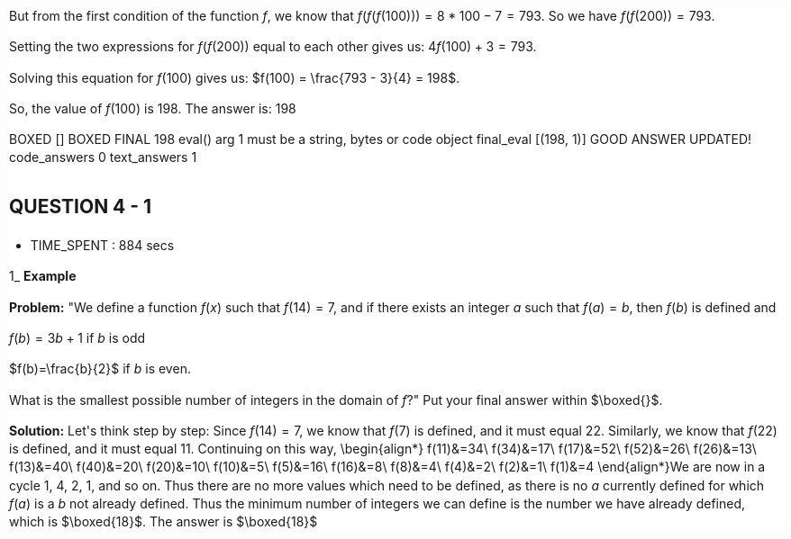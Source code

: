 But from the first condition of the function $f$, we know that $f(f(f(100))) = 8*100 - 7 = 793$. So we have $f(f(200)) = 793$.

Setting the two expressions for $f(f(200))$ equal to each other gives us: $4f(100) + 3 = 793$.

Solving this equation for $f(100)$ gives us: $f(100) = \frac{793 - 3}{4} = 198$.

So, the value of $f(100)$ is $198$. The answer is: $198$

BOXED []
BOXED FINAL 198
eval() arg 1 must be a string, bytes or code object final_eval
[(198, 1)]
GOOD ANSWER UPDATED!
code_answers 0 text_answers 1



## QUESTION 4 - 1 
- TIME_SPENT : 884 secs

1_
**Example**

**Problem:** 
"We define a function $f(x)$ such that $f(14)=7$, and if there exists an integer $a$ such that $f(a)=b$, then $f(b)$ is defined and

$f(b)=3b+1$ if $b$ is odd

$f(b)=\frac{b}{2}$ if $b$ is even.

What is the smallest possible number of integers in the domain of $f$?"
Put your final answer within $\boxed{}$.

**Solution:** 
Let's think step by step:
Since $f(14)=7$, we know that $f(7)$ is defined, and it must equal $22$.  Similarly, we know that $f(22)$ is defined, and it must equal $11$.  Continuing on this way,  \begin{align*}
f(11)&=34\\
f(34)&=17\\
f(17)&=52\\
f(52)&=26\\
f(26)&=13\\
f(13)&=40\\
f(40)&=20\\
f(20)&=10\\
f(10)&=5\\
f(5)&=16\\
f(16)&=8\\
f(8)&=4\\
f(4)&=2\\
f(2)&=1\\
f(1)&=4
\end{align*}We are now in a cycle $1$, $4$, $2$, $1$, and so on.  Thus there are no more values which need to be defined, as there is no $a$ currently defined for which $f(a)$ is a $b$ not already defined.  Thus the minimum number of integers we can define is the number we have already defined, which is $\boxed{18}$. The answer is $\boxed{18}$

